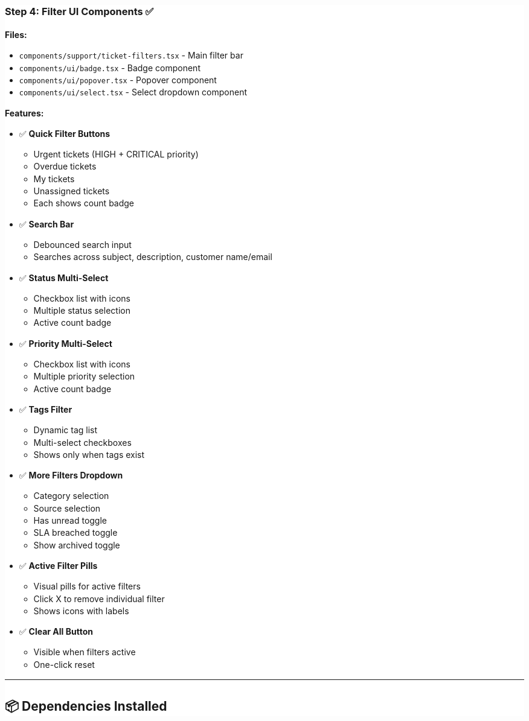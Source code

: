 ### **Step 4: Filter UI Components** ✅
**Files:** 
- `components/support/ticket-filters.tsx` - Main filter bar
- `components/ui/badge.tsx` - Badge component
- `components/ui/popover.tsx` - Popover component
- `components/ui/select.tsx` - Select dropdown component

**Features:**
- ✅ **Quick Filter Buttons**
  - Urgent tickets (HIGH + CRITICAL priority)
  - Overdue tickets
  - My tickets
  - Unassigned tickets
  - Each shows count badge

- ✅ **Search Bar**
  - Debounced search input
  - Searches across subject, description, customer name/email

- ✅ **Status Multi-Select**
  - Checkbox list with icons
  - Multiple status selection
  - Active count badge

- ✅ **Priority Multi-Select**
  - Checkbox list with icons
  - Multiple priority selection
  - Active count badge

- ✅ **Tags Filter**
  - Dynamic tag list
  - Multi-select checkboxes
  - Shows only when tags exist

- ✅ **More Filters Dropdown**
  - Category selection
  - Source selection
  - Has unread toggle
  - SLA breached toggle
  - Show archived toggle

- ✅ **Active Filter Pills**
  - Visual pills for active filters
  - Click X to remove individual filter
  - Shows icons with labels

- ✅ **Clear All Button**
  - Visible when filters active
  - One-click reset

---

## 📦 Dependencies Installed

